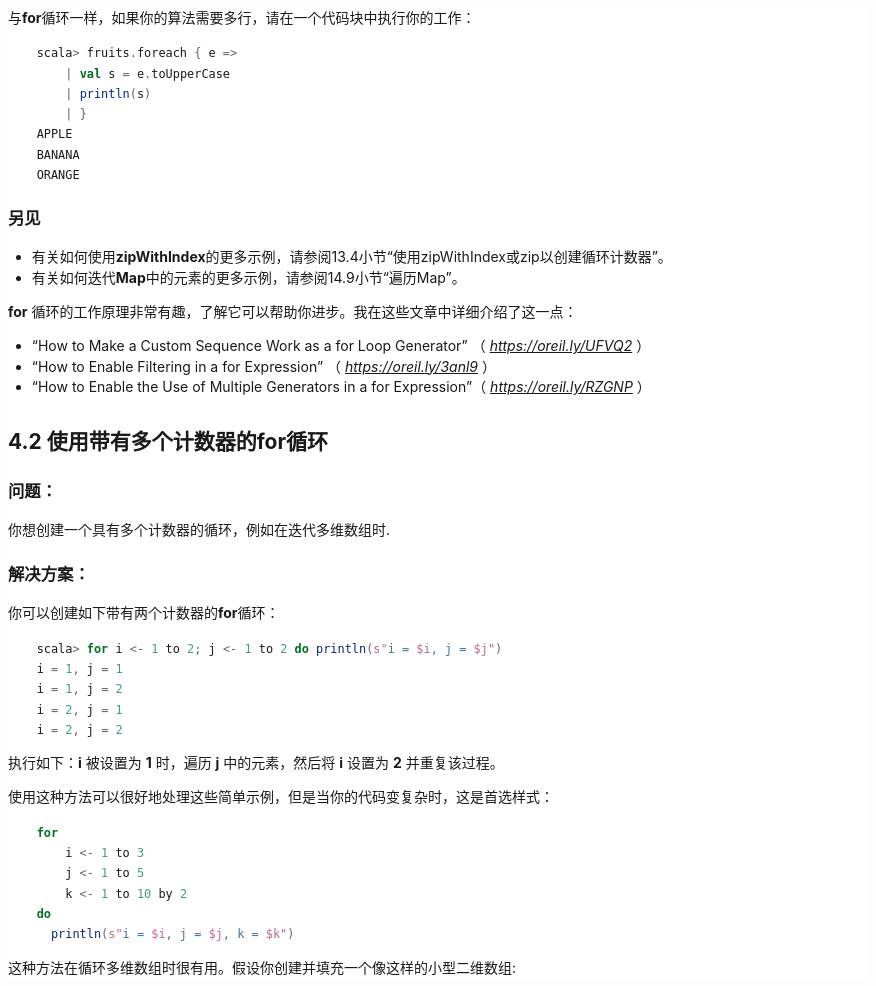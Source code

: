 与**for**循环一样，如果你的算法需要多行，请在一个代码块中执行你的工作：

```scala
    scala> fruits.foreach { e =>
        | val s = e.toUpperCase
        | println(s)
        | }
    APPLE
    BANANA
    ORANGE
```

### 另见

- 有关如何使用**zipWithIndex**的更多示例，请参阅13.4小节“使用zipWithIndex或zip以创建循环计数器”。
- 有关如何迭代**Map**中的元素的更多示例，请参阅14.9小节“遍历Map”。

**for** 循环的工作原理非常有趣，了解它可以帮助你进步。我在这些文章中详细介绍了这一点：

- “How to Make a Custom Sequence Work as a for Loop Generator” （ *https://oreil.ly/UFVQ2* ）
- “How to Enable Filtering in a for Expression” （ *https://oreil.ly/3anl9* ）
- “How to Enable the Use of Multiple Generators in a for Expression”（ *https://oreil.ly/RZGNP* ）

## 4.2 使用带有多个计数器的for循环

### 问题：

你想创建一个具有多个计数器的循环，例如在迭代多维数组时.

### 解决方案：

你可以创建如下带有两个计数器的**for**循环：

```scala
    scala> for i <- 1 to 2; j <- 1 to 2 do println(s"i = $i, j = $j")
    i = 1, j = 1
    i = 1, j = 2
    i = 2, j = 1
    i = 2, j = 2
```

执行如下：**i** 被设置为 **1** 时，遍历 **j** 中的元素，然后将 **i** 设置为 **2** 并重复该过程。

使用这种方法可以很好地处理这些简单示例，但是当你的代码变复杂时，这是首选样式：

```scala
    for
        i <- 1 to 3
        j <- 1 to 5
        k <- 1 to 10 by 2
    do
      println(s"i = $i, j = $j, k = $k")
```

这种方法在循环多维数组时很有用。假设你创建并填充一个像这样的小型二维数组:
